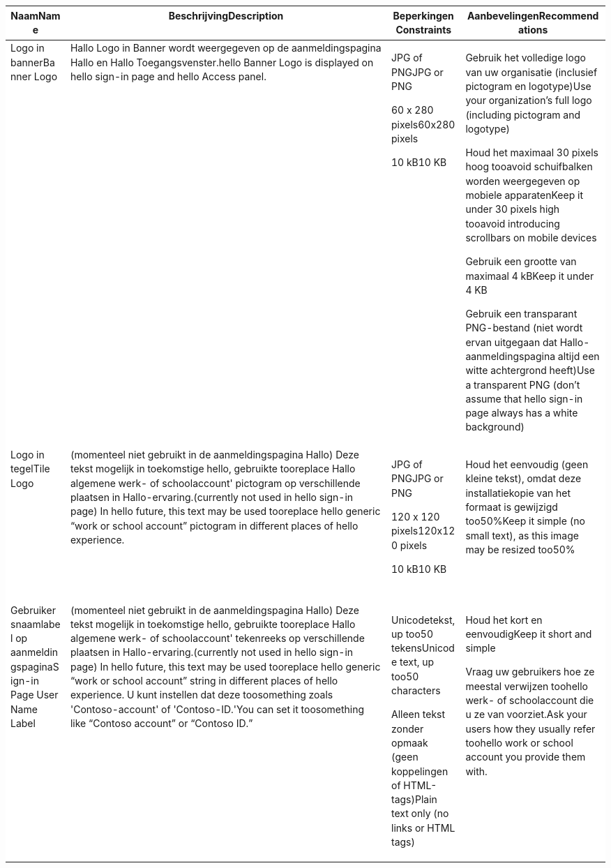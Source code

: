 | <span data-ttu-id="24ec1-247">Naam</span><span class="sxs-lookup"><span data-stu-id="24ec1-247">Name</span></span> | <span data-ttu-id="24ec1-248">Beschrijving</span><span class="sxs-lookup"><span data-stu-id="24ec1-248">Description</span></span> | <span data-ttu-id="24ec1-249">Beperkingen</span><span class="sxs-lookup"><span data-stu-id="24ec1-249">Constraints</span></span> | <span data-ttu-id="24ec1-250">Aanbevelingen</span><span class="sxs-lookup"><span data-stu-id="24ec1-250">Recommendations</span></span> |
| --- | --- | --- | --- |
| <span data-ttu-id="24ec1-251">Logo in banner</span><span class="sxs-lookup"><span data-stu-id="24ec1-251">Banner Logo</span></span> |<span data-ttu-id="24ec1-252">Hallo Logo in Banner wordt weergegeven op de aanmeldingspagina Hallo en Hallo Toegangsvenster.</span><span class="sxs-lookup"><span data-stu-id="24ec1-252">hello Banner Logo is displayed on hello sign-in page and hello Access panel.</span></span> |<p><span data-ttu-id="24ec1-253">JPG of PNG</span><span class="sxs-lookup"><span data-stu-id="24ec1-253">JPG or PNG</span></span></p><p><span data-ttu-id="24ec1-254">60 x 280 pixels</span><span class="sxs-lookup"><span data-stu-id="24ec1-254">60x280 pixels</span></span></p><p><span data-ttu-id="24ec1-255">10 kB</span><span class="sxs-lookup"><span data-stu-id="24ec1-255">10 KB</span></span></p> |<p><span data-ttu-id="24ec1-256">Gebruik het volledige logo van uw organisatie (inclusief pictogram en logotype)</span><span class="sxs-lookup"><span data-stu-id="24ec1-256">Use your organization’s full logo (including pictogram and logotype)</span></span></p><p><span data-ttu-id="24ec1-257">Houd het maximaal 30 pixels hoog tooavoid schuifbalken worden weergegeven op mobiele apparaten</span><span class="sxs-lookup"><span data-stu-id="24ec1-257">Keep it under 30 pixels high tooavoid introducing scrollbars on mobile devices</span></span></p><p><span data-ttu-id="24ec1-258">Gebruik een grootte van maximaal 4 kB</span><span class="sxs-lookup"><span data-stu-id="24ec1-258">Keep it under 4 KB</span></span></p><p><span data-ttu-id="24ec1-259">Gebruik een transparant PNG-bestand (niet wordt ervan uitgegaan dat Hallo-aanmeldingspagina altijd een witte achtergrond heeft)</span><span class="sxs-lookup"><span data-stu-id="24ec1-259">Use a transparent PNG (don’t assume that hello sign-in page always has a white background)</span></span></p> |
| <span data-ttu-id="24ec1-260">Logo in tegel</span><span class="sxs-lookup"><span data-stu-id="24ec1-260">Tile Logo</span></span> |<span data-ttu-id="24ec1-261">(momenteel niet gebruikt in de aanmeldingspagina Hallo) Deze tekst mogelijk in toekomstige hello, gebruikte tooreplace Hallo algemene werk- of schoolaccount' pictogram op verschillende plaatsen in Hallo-ervaring.</span><span class="sxs-lookup"><span data-stu-id="24ec1-261">(currently not used in hello sign-in page) In hello future, this text may be used tooreplace hello generic “work or school account” pictogram in different places of hello experience.</span></span> |<p><span data-ttu-id="24ec1-262">JPG of PNG</span><span class="sxs-lookup"><span data-stu-id="24ec1-262">JPG or PNG</span></span></p><p><span data-ttu-id="24ec1-263">120 x 120 pixels</span><span class="sxs-lookup"><span data-stu-id="24ec1-263">120x120 pixels</span></span></p><p><span data-ttu-id="24ec1-264">10 kB</span><span class="sxs-lookup"><span data-stu-id="24ec1-264">10 KB</span></span></p> |<p><span data-ttu-id="24ec1-265">Houd het eenvoudig (geen kleine tekst), omdat deze installatiekopie van het formaat is gewijzigd too50%</span><span class="sxs-lookup"><span data-stu-id="24ec1-265">Keep it simple (no small text), as this image may be resized too50%</span></span> |
| </p> | | | |
| <span data-ttu-id="24ec1-266">Gebruikersnaamlabel op aanmeldingspagina</span><span class="sxs-lookup"><span data-stu-id="24ec1-266">Sign-in Page User Name Label</span></span> |<span data-ttu-id="24ec1-267">(momenteel niet gebruikt in de aanmeldingspagina Hallo) Deze tekst mogelijk in toekomstige hello, gebruikte tooreplace Hallo algemene werk- of schoolaccount' tekenreeks op verschillende plaatsen in Hallo-ervaring.</span><span class="sxs-lookup"><span data-stu-id="24ec1-267">(currently not used in hello sign-in page) In hello future, this text may be used tooreplace hello generic “work or school account” string in different places of hello experience.</span></span> <span data-ttu-id="24ec1-268">U kunt instellen dat deze toosomething zoals 'Contoso-account' of 'Contoso-ID.'</span><span class="sxs-lookup"><span data-stu-id="24ec1-268">You can set it toosomething like “Contoso account” or “Contoso ID.”</span></span> |<p><span data-ttu-id="24ec1-269">Unicodetekst, up too50 tekens</span><span class="sxs-lookup"><span data-stu-id="24ec1-269">Unicode text, up too50 characters</span></span></p><p><span data-ttu-id="24ec1-270">Alleen tekst zonder opmaak (geen koppelingen of HTML-tags)</span><span class="sxs-lookup"><span data-stu-id="24ec1-270">Plain text only (no links or HTML tags)</span></span></p> |<p><span data-ttu-id="24ec1-271">Houd het kort en eenvoudig</span><span class="sxs-lookup"><span data-stu-id="24ec1-271">Keep it short and simple</span></span></p><p><span data-ttu-id="24ec1-272">Vraag uw gebruikers hoe ze meestal verwijzen toohello werk- of schoolaccount die u ze van voorziet.</span><span class="sxs-lookup"><span data-stu-id="24ec1-272">Ask your users how they usually refer toohello work or school account you provide them with.</span></span></p> |